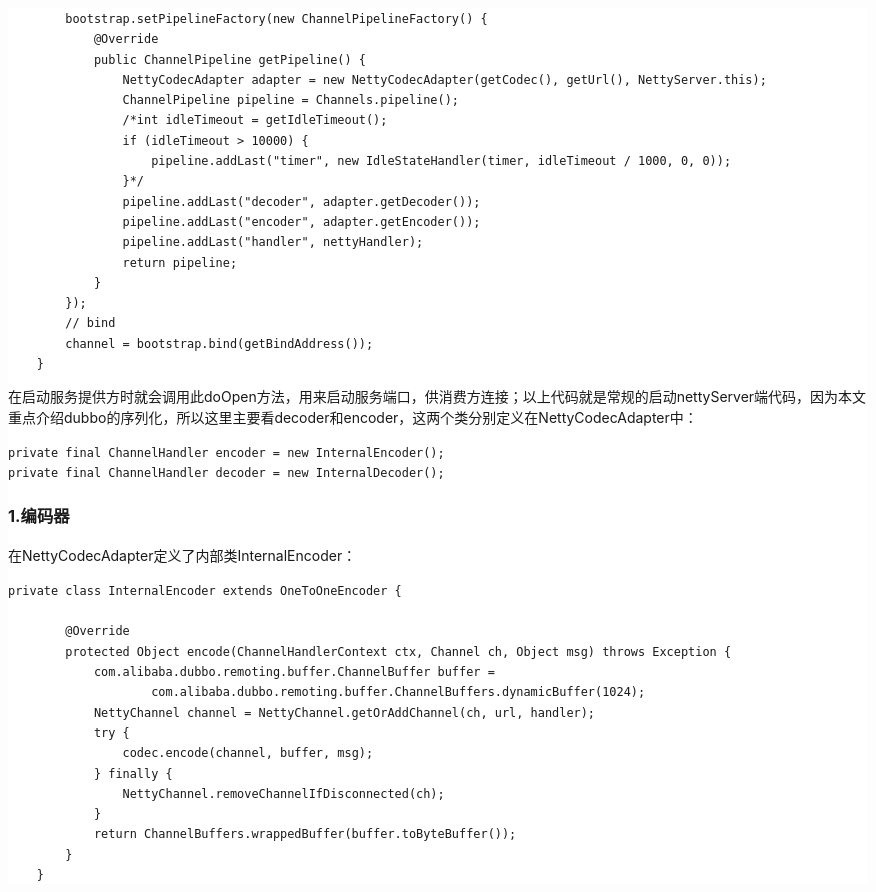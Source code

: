 ```
        bootstrap.setPipelineFactory(new ChannelPipelineFactory() {
            @Override
            public ChannelPipeline getPipeline() {
                NettyCodecAdapter adapter = new NettyCodecAdapter(getCodec(), getUrl(), NettyServer.this);
                ChannelPipeline pipeline = Channels.pipeline();
                /*int idleTimeout = getIdleTimeout();
                if (idleTimeout > 10000) {
                    pipeline.addLast("timer", new IdleStateHandler(timer, idleTimeout / 1000, 0, 0));
                }*/
                pipeline.addLast("decoder", adapter.getDecoder());
                pipeline.addLast("encoder", adapter.getEncoder());
                pipeline.addLast("handler", nettyHandler);
                return pipeline;
            }
        });
        // bind
        channel = bootstrap.bind(getBindAddress());
    }
```

在启动服务提供方时就会调用此doOpen方法，用来启动服务端口，供消费方连接；以上代码就是常规的启动nettyServer端代码，因为本文重点介绍dubbo的序列化，所以这里主要看decoder和encoder，这两个类分别定义在NettyCodecAdapter中：

```
private final ChannelHandler encoder = new InternalEncoder();
private final ChannelHandler decoder = new InternalDecoder();
```

### 1.编码器

在NettyCodecAdapter定义了内部类InternalEncoder：

```
private class InternalEncoder extends OneToOneEncoder {
 
        @Override
        protected Object encode(ChannelHandlerContext ctx, Channel ch, Object msg) throws Exception {
            com.alibaba.dubbo.remoting.buffer.ChannelBuffer buffer =
                    com.alibaba.dubbo.remoting.buffer.ChannelBuffers.dynamicBuffer(1024);
            NettyChannel channel = NettyChannel.getOrAddChannel(ch, url, handler);
            try {
                codec.encode(channel, buffer, msg);
            } finally {
                NettyChannel.removeChannelIfDisconnected(ch);
            }
            return ChannelBuffers.wrappedBuffer(buffer.toByteBuffer());
        }
    }
```
